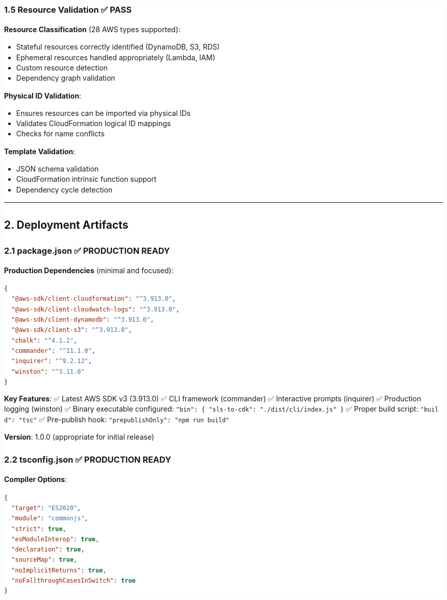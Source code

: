 ### 1.5 Resource Validation ✅ PASS

**Resource Classification** (28 AWS types supported):
- Stateful resources correctly identified (DynamoDB, S3, RDS)
- Ephemeral resources handled appropriately (Lambda, IAM)
- Custom resource detection
- Dependency graph validation

**Physical ID Validation**:
- Ensures resources can be imported via physical IDs
- Validates CloudFormation logical ID mappings
- Checks for name conflicts

**Template Validation**:
- JSON schema validation
- CloudFormation intrinsic function support
- Dependency cycle detection

---

## 2. Deployment Artifacts

### 2.1 package.json ✅ PRODUCTION READY

**Production Dependencies** (minimal and focused):
```json
{
  "@aws-sdk/client-cloudformation": "^3.913.0",
  "@aws-sdk/client-cloudwatch-logs": "^3.913.0",
  "@aws-sdk/client-dynamodb": "^3.913.0",
  "@aws-sdk/client-s3": "^3.913.0",
  "chalk": "^4.1.2",
  "commander": "^11.1.0",
  "inquirer": "^9.2.12",
  "winston": "^3.11.0"
}
```

**Key Features**:
✅ Latest AWS SDK v3 (3.913.0)
✅ CLI framework (commander)
✅ Interactive prompts (inquirer)
✅ Production logging (winston)
✅ Binary executable configured: `"bin": { "sls-to-cdk": "./dist/cli/index.js" }`
✅ Proper build script: `"build": "tsc"`
✅ Pre-publish hook: `"prepublishOnly": "npm run build"`

**Version**: 1.0.0 (appropriate for initial release)

### 2.2 tsconfig.json ✅ PRODUCTION READY

**Compiler Options**:
```json
{
  "target": "ES2020",
  "module": "commonjs",
  "strict": true,
  "esModuleInterop": true,
  "declaration": true,
  "sourceMap": true,
  "noImplicitReturns": true,
  "noFallthroughCasesInSwitch": true
}
```
